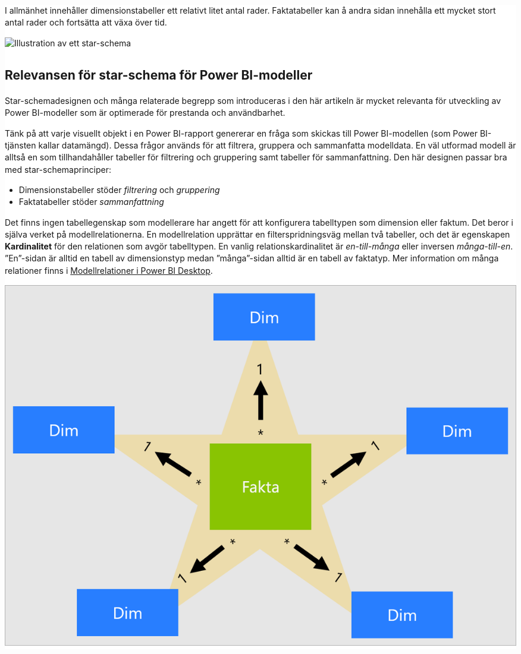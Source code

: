 I allmänhet innehåller dimensionstabeller ett relativt litet antal rader. Faktatabeller kan å andra sidan innehålla ett mycket stort antal rader och fortsätta att växa över tid.

![Illustration av ett star-schema](media/star-schema/star-schema-example1.png)

## <a name="star-schema-relevance-to-power-bi-models"></a>Relevansen för star-schema för Power BI-modeller

Star-schemadesignen och många relaterade begrepp som introduceras i den här artikeln är mycket relevanta för utveckling av Power BI-modeller som är optimerade för prestanda och användbarhet.

Tänk på att varje visuellt objekt i en Power BI-rapport genererar en fråga som skickas till Power BI-modellen (som Power BI-tjänsten kallar datamängd). Dessa frågor används för att filtrera, gruppera och sammanfatta modelldata. En väl utformad modell är alltså en som tillhandahåller tabeller för filtrering och gruppering samt tabeller för sammanfattning. Den här designen passar bra med star-schemaprinciper:

- Dimensionstabeller stöder _filtrering_ och _gruppering_
- Faktatabeller stöder _sammanfattning_

Det finns ingen tabellegenskap som modellerare har angett för att konfigurera tabelltypen som dimension eller faktum. Det beror i själva verket på modellrelationerna. En modellrelation upprättar en filterspridningsväg mellan två tabeller, och det är egenskapen **Kardinalitet** för den relationen som avgör tabelltypen. En vanlig relationskardinalitet är _en-till-många_ eller inversen _många-till-en_. ”En”-sidan är alltid en tabell av dimensionstyp medan ”många”-sidan alltid är en tabell av faktatyp. Mer information om många relationer finns i [Modellrelationer i Power BI Desktop](../desktop-relationships-understand.md).

![Begreppsmässigt star-schema](media/star-schema/star-schema-example2.png)
